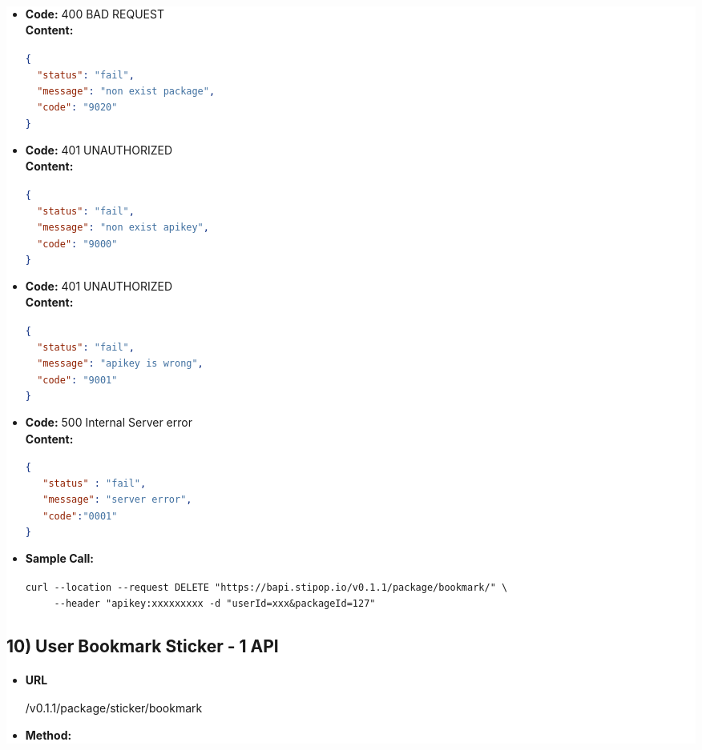   * **Code:** 400 BAD REQUEST <br />
    **Content:** 
    ```json
    {
      "status": "fail",
      "message": "non exist package",
      "code": "9020"
    }
    ```

  * **Code:** 401 UNAUTHORIZED <br />
    **Content:** 
    ```json
    {
      "status": "fail",
      "message": "non exist apikey",
      "code": "9000"
    }
    ``` 

  * **Code:** 401 UNAUTHORIZED <br />
    **Content:** 
    ```json
    {
      "status": "fail",
      "message": "apikey is wrong",
      "code": "9001"
    }
    ```
  * **Code:** 500 Internal Server error <br />
    **Content:** 
    ```json
    {
       "status" : "fail", 
       "message": "server error", 
       "code":"0001"
    }
    ```

* **Sample Call:**

  ```curl
  curl --location --request DELETE "https://bapi.stipop.io/v0.1.1/package/bookmark/" \ 
       --header "apikey:xxxxxxxxx -d "userId=xxx&packageId=127"
  ```

## 10) User Bookmark Sticker - 1 API 

* **URL**

  /v0.1.1/package/sticker/bookmark

* **Method:**

